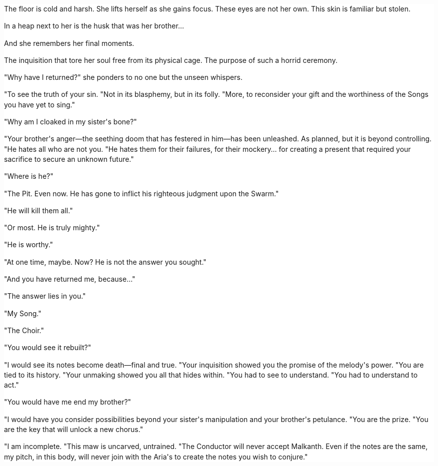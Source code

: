 The floor is cold and harsh. She lifts herself as she gains focus. These eyes are not her own. This skin is familiar but stolen.

In a heap next to her is the husk that was her brother…

And she remembers her final moments.

The inquisition that tore her soul free from its physical cage. The purpose of such a horrid ceremony.

"Why have I returned?" she ponders to no one but the unseen whispers.

"To see the truth of your sin.
"Not in its blasphemy, but in its folly.
"More, to reconsider your gift and the worthiness of the Songs you have yet to sing."

"Why am I cloaked in my sister's bone?"

"Your brother's anger—the seething doom that has festered in him—has been unleashed. As planned, but it is beyond controlling.
"He hates all who are not you.
"He hates them for their failures, for their mockery… for creating a present that required your sacrifice to secure an unknown future."

"Where is he?"

"The Pit. Even now. He has gone to inflict his righteous judgment upon the Swarm."

"He will kill them all."

"Or most. He is truly mighty."

"He is worthy."

"At one time, maybe. Now? He is not the answer you sought."

"And you have returned me, because…"

"The answer lies in you."

"My Song."

"The Choir."

"You would see it rebuilt?"

"I would see its notes become death—final and true.
"Your inquisition showed you the promise of the melody's power.
"You are tied to its history.
"Your unmaking showed you all that hides within.
"You had to see to understand.
"You had to understand to act."

"You would have me end my brother?"

"I would have you consider possibilities beyond your sister's manipulation and your brother's petulance.
"You are the prize.
"You are the key that will unlock a new chorus."

"I am incomplete.
"This maw is uncarved, untrained.
"The Conductor will never accept Malkanth. Even if the notes are the same, my pitch, in this body, will never join with the Aria's to create the notes you wish to conjure."

